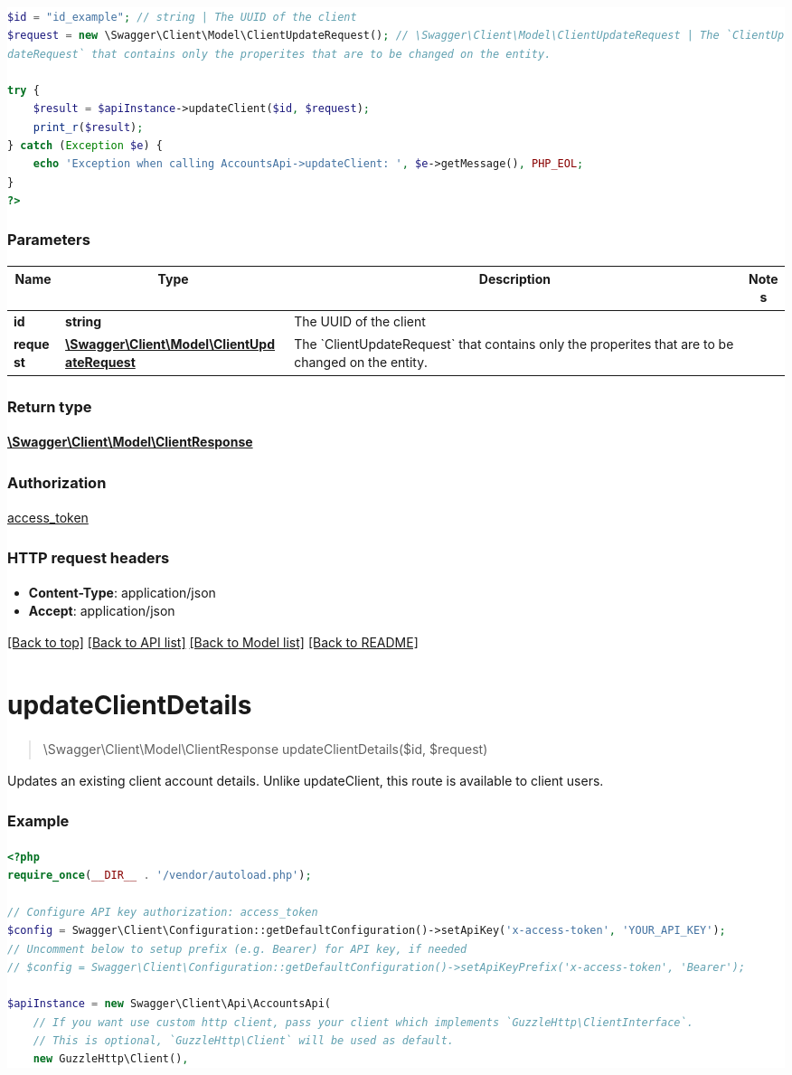 ```php
$id = "id_example"; // string | The UUID of the client
$request = new \Swagger\Client\Model\ClientUpdateRequest(); // \Swagger\Client\Model\ClientUpdateRequest | The `ClientUpdateRequest` that contains only the properites that are to be changed on the entity.

try {
    $result = $apiInstance->updateClient($id, $request);
    print_r($result);
} catch (Exception $e) {
    echo 'Exception when calling AccountsApi->updateClient: ', $e->getMessage(), PHP_EOL;
}
?>
```

### Parameters

Name | Type | Description  | Notes
------------- | ------------- | ------------- | -------------
 **id** | **string**| The UUID of the client |
 **request** | [**\Swagger\Client\Model\ClientUpdateRequest**](../Model/ClientUpdateRequest.md)| The &#x60;ClientUpdateRequest&#x60; that contains only the properites that are to be changed on the entity. |

### Return type

[**\Swagger\Client\Model\ClientResponse**](../Model/ClientResponse.md)

### Authorization

[access_token](../../README.md#access_token)

### HTTP request headers

 - **Content-Type**: application/json
 - **Accept**: application/json

[[Back to top]](#) [[Back to API list]](../../README.md#documentation-for-api-endpoints) [[Back to Model list]](../../README.md#documentation-for-models) [[Back to README]](../../README.md)

# **updateClientDetails**
> \Swagger\Client\Model\ClientResponse updateClientDetails($id, $request)



Updates an existing client account details. Unlike updateClient, this route is available to client users.

### Example
```php
<?php
require_once(__DIR__ . '/vendor/autoload.php');

// Configure API key authorization: access_token
$config = Swagger\Client\Configuration::getDefaultConfiguration()->setApiKey('x-access-token', 'YOUR_API_KEY');
// Uncomment below to setup prefix (e.g. Bearer) for API key, if needed
// $config = Swagger\Client\Configuration::getDefaultConfiguration()->setApiKeyPrefix('x-access-token', 'Bearer');

$apiInstance = new Swagger\Client\Api\AccountsApi(
    // If you want use custom http client, pass your client which implements `GuzzleHttp\ClientInterface`.
    // This is optional, `GuzzleHttp\Client` will be used as default.
    new GuzzleHttp\Client(),
```